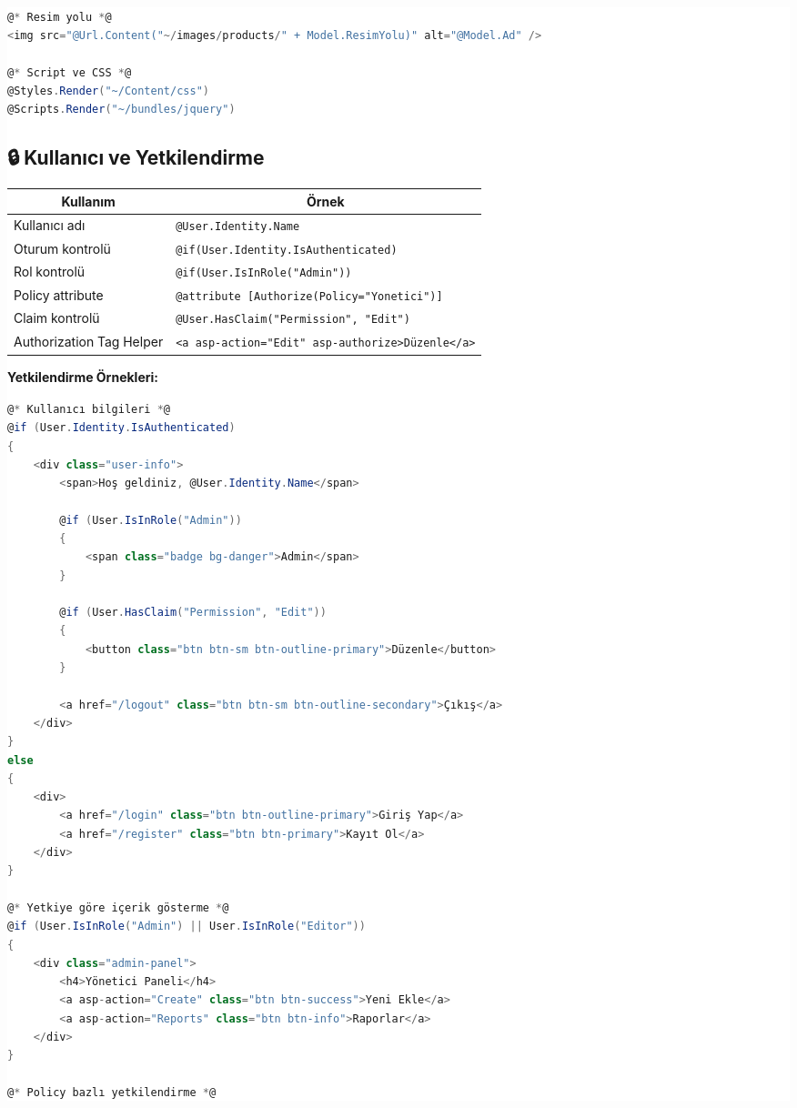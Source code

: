 ```csharp
@* Resim yolu *@
<img src="@Url.Content("~/images/products/" + Model.ResimYolu)" alt="@Model.Ad" />

@* Script ve CSS *@
@Styles.Render("~/Content/css")
@Scripts.Render("~/bundles/jquery")
```

## 🔒 Kullanıcı ve Yetkilendirme

| Kullanım | Örnek |
|----------|--------|
| Kullanıcı adı | `@User.Identity.Name` |
| Oturum kontrolü | `@if(User.Identity.IsAuthenticated)` |
| Rol kontrolü | `@if(User.IsInRole("Admin"))` |
| Policy attribute | `@attribute [Authorize(Policy="Yonetici")]` |
| Claim kontrolü | `@User.HasClaim("Permission", "Edit")` |
| Authorization Tag Helper | `<a asp-action="Edit" asp-authorize>Düzenle</a>` |

**Yetkilendirme Örnekleri:**
```csharp
@* Kullanıcı bilgileri *@
@if (User.Identity.IsAuthenticated)
{
    <div class="user-info">
        <span>Hoş geldiniz, @User.Identity.Name</span>
        
        @if (User.IsInRole("Admin"))
        {
            <span class="badge bg-danger">Admin</span>
        }
        
        @if (User.HasClaim("Permission", "Edit"))
        {
            <button class="btn btn-sm btn-outline-primary">Düzenle</button>
        }
        
        <a href="/logout" class="btn btn-sm btn-outline-secondary">Çıkış</a>
    </div>
}
else
{
    <div>
        <a href="/login" class="btn btn-outline-primary">Giriş Yap</a>
        <a href="/register" class="btn btn-primary">Kayıt Ol</a>
    </div>
}

@* Yetkiye göre içerik gösterme *@
@if (User.IsInRole("Admin") || User.IsInRole("Editor"))
{
    <div class="admin-panel">
        <h4>Yönetici Paneli</h4>
        <a asp-action="Create" class="btn btn-success">Yeni Ekle</a>
        <a asp-action="Reports" class="btn btn-info">Raporlar</a>
    </div>
}

@* Policy bazlı yetkilendirme *@
```